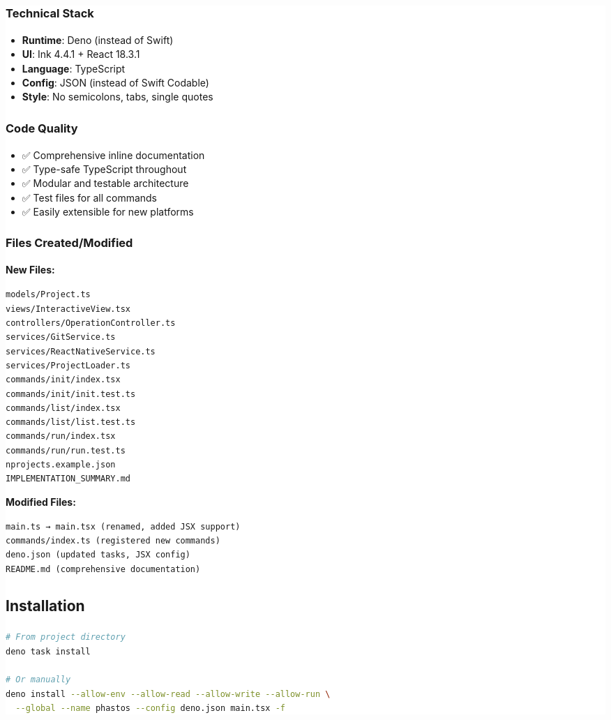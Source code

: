 ### Technical Stack

- **Runtime**: Deno (instead of Swift)
- **UI**: Ink 4.4.1 + React 18.3.1
- **Language**: TypeScript
- **Config**: JSON (instead of Swift Codable)
- **Style**: No semicolons, tabs, single quotes

### Code Quality

- ✅ Comprehensive inline documentation
- ✅ Type-safe TypeScript throughout
- ✅ Modular and testable architecture
- ✅ Test files for all commands
- ✅ Easily extensible for new platforms

### Files Created/Modified

**New Files:**

```
models/Project.ts
views/InteractiveView.tsx
controllers/OperationController.ts
services/GitService.ts
services/ReactNativeService.ts
services/ProjectLoader.ts
commands/init/index.tsx
commands/init/init.test.ts
commands/list/index.tsx
commands/list/list.test.ts
commands/run/index.tsx
commands/run/run.test.ts
nprojects.example.json
IMPLEMENTATION_SUMMARY.md
```

**Modified Files:**

```
main.ts → main.tsx (renamed, added JSX support)
commands/index.ts (registered new commands)
deno.json (updated tasks, JSX config)
README.md (comprehensive documentation)
```

## Installation

```bash
# From project directory
deno task install

# Or manually
deno install --allow-env --allow-read --allow-write --allow-run \
  --global --name phastos --config deno.json main.tsx -f
```
